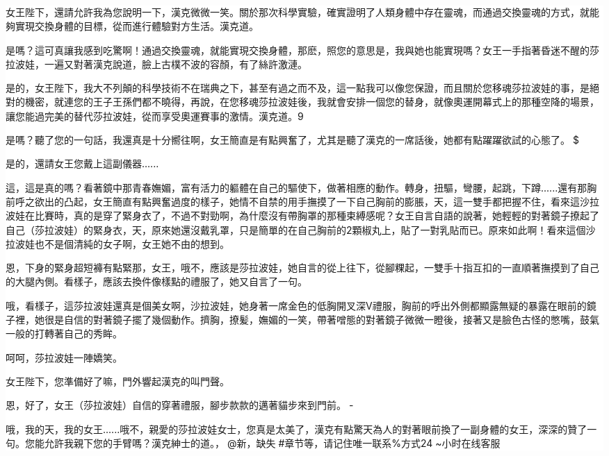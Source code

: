 


女王陛下，還請允許我為您說明一下，漢克微微一笑。關於那次科學實驗，確實證明了人類身體中存在靈魂，而通過交換靈魂的方式，就能夠實現交換身體的目標，從而進行體驗對方生活。漢克道。





是嗎？這可真讓我感到吃驚啊！通過交換靈魂，就能實現交換身體，那麽，照您的意思是，我與她也能實現嗎？女王一手指著昏迷不醒的莎拉波娃，一遍又對著漢克說道，臉上古樸不波的容顏，有了絲許激漣。



是的，女王陛下，我大不列顛的科學技術不在瑞典之下，甚至有過之而不及，這一點我可以像您保證，而且關於您移魂莎拉波娃的事，是絕對的機密，就連您的王子王孫們都不曉得，再說，在您移魂莎拉波娃後，我就會安排一個您的替身，就像奧運開幕式上的那種空降的場景，讓您能過完美的替代莎拉波娃，從而享受奧運賽事的激情。漢克道。9







是嗎？聽了您的一句話，我還真是十分嚮往啊，女王簡直是有點興奮了，尤其是聽了漢克的一席話後，她都有點躍躍欲試的心態了。 $



是的，還請女王您戴上這副儀器......











這，這是真的嗎？看著鏡中那青春嫵媚，富有活力的軀體在自己的驅使下，做著相應的動作。轉身，扭驅，彎腰，起跳，下蹲......還有那胸前呼之欲出的凸起，女王簡直有點興奮過度的樣子，她情不自禁的用手撫摸了一下自己胸前的膨脹，天，這一雙手都把握不住，看來這沙拉波娃在比賽時，真的是穿了緊身衣了，不過不對勁啊，為什麼沒有帶胸罩的那種束縛感呢？女王自言自語的說著，她輕輕的對著鏡子撩起了自己（莎拉波娃）的緊身衣，天，原來她還沒戴乳罩，只是簡單的在自己胸前的2顆椒丸上，貼了一對乳貼而已。原來如此啊！看來這個沙拉波娃也不是個清純的女子啊，女王她不由的想到。





恩，下身的緊身超短褲有點緊那，女王，哦不，應該是莎拉波娃，她自言的從上往下，從腳粿起，一雙手十指互扣的一直順著撫摸到了自己的大腿內側。看樣子，應該去換件像樣點的禮服了，她又自言了一句。



哦，看樣子，這莎拉波娃還真是個美女啊，沙拉波娃，她身著一席金色的低胸開叉深V禮服，胸前的呼出外側都顯露無疑的暴露在眼前的鏡子裡，她很是自信的對著鏡子擺了幾個動作。擠胸，撩髪，嫵媚的一笑，帶著噌態的對著鏡子微微一瞪後，接著又是臉色古怪的憋嘴，鼓氣一般的打轉著自己的秀眸。





呵呵，莎拉波娃一陣嬌笑。



女王陛下，您準備好了嘛，門外響起漢克的叫門聲。





恩，好了，女王（莎拉波娃）自信的穿著禮服，腳步款款的邁著貓步來到門前。 -



哦，我的天，我的女王......哦不，親愛的莎拉波娃女士，您真是太美了，漢克有點驚天為人的對著眼前換了一副身體的女王，深深的贊了一句。您能允許我親下您的手臂嗎？漢克紳士的道。， @新，缺失 #章节等，请记住唯一联系%方式24 ~小时在线客服





